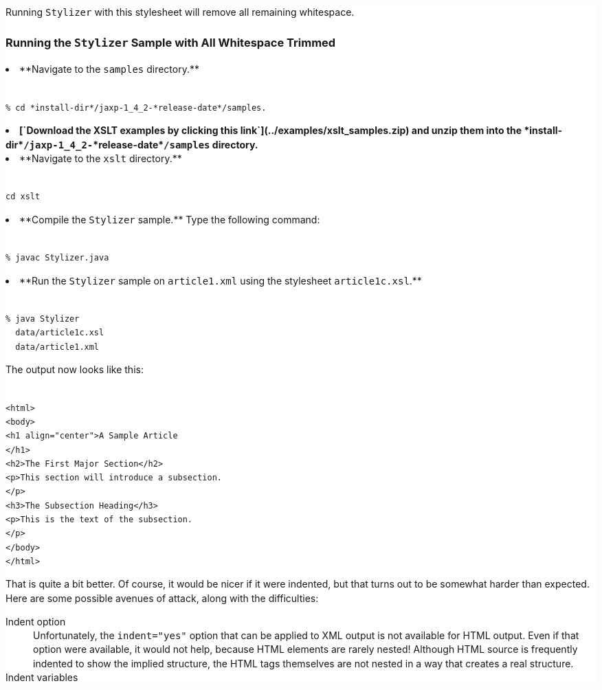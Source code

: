 Running <tt>Stylizer</tt> with this stylesheet will remove all remaining whitespace.

<a name="ghbah" id="ghbah"></a>

### Running the <tt>Stylizer</tt> Sample with All Whitespace Trimmed

<li>**Navigate to the <tt>samples</tt> directory.**
<pre><code>
% cd *install-dir*<tt>/jaxp-1_4_2-</tt>*release-date*<tt>/samples</tt>.
</code></pre>
</li>

<li><b>
[`Download the XSLT examples by clicking this link`](../examples/xslt_samples.zip) and unzip them into the *install-dir*<tt>/jaxp-1_4_2-</tt>*release-date*<tt>/samples</tt> directory.</b></li>
<li>**Navigate to the <tt>xslt</tt> directory.**
<pre><code>
cd xslt
</code></pre>
</li>
<li>**Compile the <tt>Stylizer</tt> sample.**
Type the following command:
<pre><code>
% javac Stylizer.java
</code></pre>
</li>
<li>**Run the <tt>Stylizer</tt> sample on <tt>article1.xml</tt> using the stylesheet <tt>article1c.xsl</tt>.**
<pre><code>
% java Stylizer 
  data/article1c.xsl  
  data/article1.xml
</code></pre>
The output now looks like this:
<pre><code>
&lt;html&gt;
&lt;body&gt;
&lt;h1 align="center"&gt;A Sample Article
&lt;/h1&gt;
&lt;h2&gt;The First Major Section&lt;/h2&gt;
&lt;p&gt;This section will introduce a subsection.
&lt;/p&gt;
&lt;h3&gt;The Subsection Heading&lt;/h3&gt;
&lt;p&gt;This is the text of the subsection.
&lt;/p&gt;
&lt;/body&gt;
&lt;/html&gt;
</code></pre>
That is quite a bit better. Of course, it would be nicer if it were indented, but that turns out to be somewhat harder than expected. Here are some possible avenues of attack, along with the difficulties:
<dl>
<dt>Indent option</dt>
<dd>
Unfortunately, the <tt>indent="yes"</tt> option that can be applied to XML output is not available for HTML output. Even if that option were available, it would not help, because HTML elements are rarely nested! Although HTML source is frequently indented to show the implied structure, the HTML tags themselves are not nested in a way that creates a real structure.
</dd>
<dt>Indent variables</dt>
<dd>